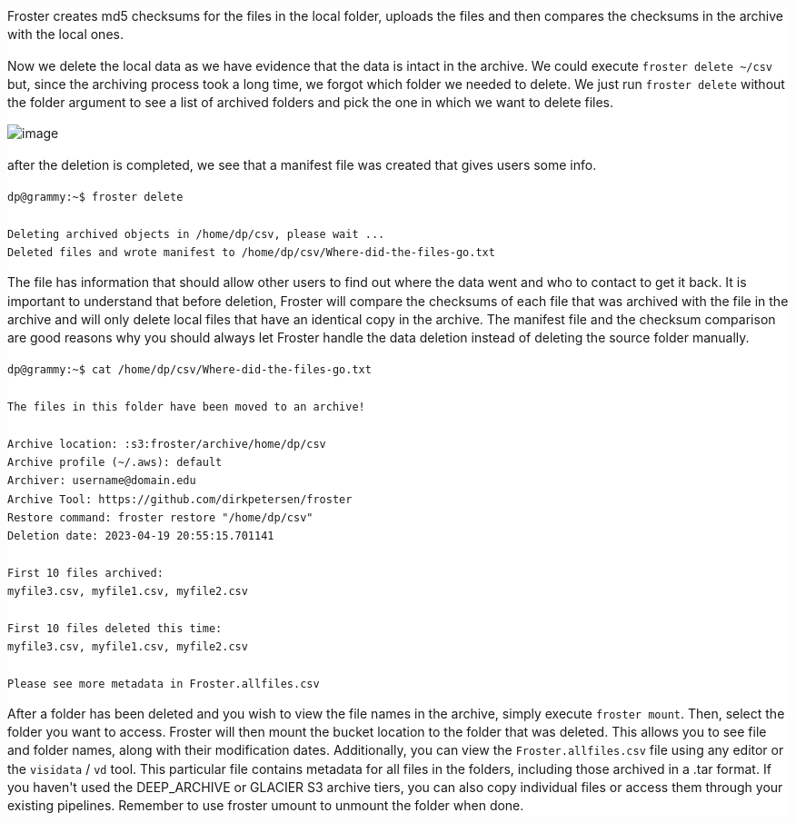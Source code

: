 Froster creates md5 checksums for the files in the local folder, uploads the files and then compares the checksums in the archive with the local ones.

Now we delete the local data as we have evidence that the data is intact in the archive. We could execute `froster delete ~/csv` but, since the archiving process took a long time, we forgot which folder we needed to delete. We just run `froster delete` without the folder argument to see a list of archived folders and pick the one in which we want to delete files.

![image](https://user-images.githubusercontent.com/1427719/235413606-b24db72d-cb58-44cc-9754-175d0e4fca9e.png)


after the deletion is completed, we see that a manifest file was created that gives users some info.

```
dp@grammy:~$ froster delete

Deleting archived objects in /home/dp/csv, please wait ...
Deleted files and wrote manifest to /home/dp/csv/Where-did-the-files-go.txt
```

The file has information that should allow other users to find out where the data went and who to contact to get it back. It is important to understand that before deletion, Froster will compare the checksums of each file that was archived with the file in the archive and will only delete local files that have an identical copy in the archive. The manifest file and the checksum comparison are good reasons why you should always let Froster handle the data deletion instead of deleting the source folder manually.

```
dp@grammy:~$ cat /home/dp/csv/Where-did-the-files-go.txt

The files in this folder have been moved to an archive!

Archive location: :s3:froster/archive/home/dp/csv
Archive profile (~/.aws): default
Archiver: username@domain.edu
Archive Tool: https://github.com/dirkpetersen/froster
Restore command: froster restore "/home/dp/csv"
Deletion date: 2023-04-19 20:55:15.701141

First 10 files archived:
myfile3.csv, myfile1.csv, myfile2.csv

First 10 files deleted this time:
myfile3.csv, myfile1.csv, myfile2.csv

Please see more metadata in Froster.allfiles.csv

```

After a folder has been deleted and you wish to view the file names in the archive, simply execute `froster mount`. Then, select the folder you want to access. Froster will then mount the bucket location to the folder that was deleted. This allows you to see file and folder names, along with their modification dates. Additionally, you can view the `Froster.allfiles.csv` file using any editor or the `visidata` / `vd` tool. This particular file contains metadata for all files in the folders, including those archived in a .tar format. If you haven't used the DEEP_ARCHIVE or GLACIER S3 archive tiers, you can also copy individual files or access them through your existing pipelines. Remember to use froster umount to unmount the folder when done. 
